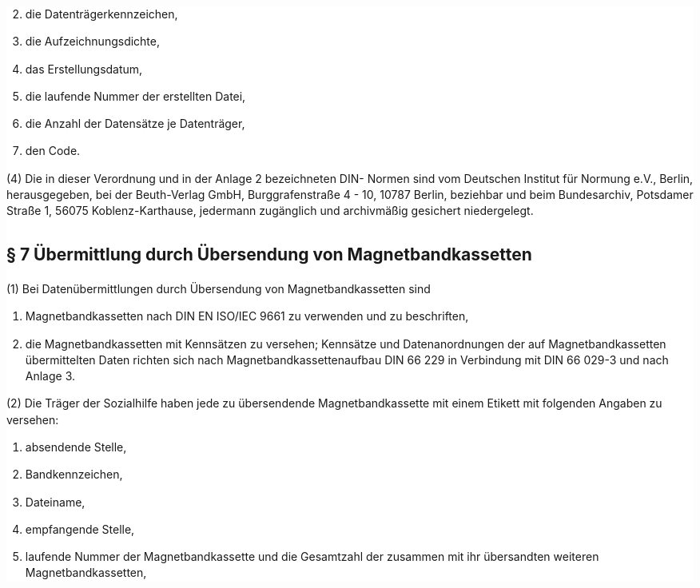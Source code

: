 
2.  die Datenträgerkennzeichen,


3.  die Aufzeichnungsdichte,


4.  das Erstellungsdatum,


5.  die laufende Nummer der erstellten Datei,


6.  die Anzahl der Datensätze je Datenträger,


7.  den Code.




(4) Die in dieser Verordnung und in der Anlage 2 bezeichneten DIN-
Normen sind vom Deutschen Institut für Normung e.V., Berlin,
herausgegeben, bei der Beuth-Verlag GmbH, Burggrafenstraße 4 - 10,
10787 Berlin, beziehbar und beim Bundesarchiv, Potsdamer Straße 1,
56075 Koblenz-Karthause, jedermann zugänglich und archivmäßig
gesichert niedergelegt.

## § 7 Übermittlung durch Übersendung von Magnetbandkassetten

(1) Bei Datenübermittlungen durch Übersendung von Magnetbandkassetten
sind

1.  Magnetbandkassetten nach DIN EN ISO/IEC 9661 zu verwenden und zu
    beschriften,


2.  die Magnetbandkassetten mit Kennsätzen zu versehen; Kennsätze und
    Datenanordnungen der auf Magnetbandkassetten übermittelten Daten
    richten sich nach Magnetbandkassettenaufbau DIN 66 229 in Verbindung
    mit DIN 66 029-3 und nach Anlage 3.




(2) Die Träger der Sozialhilfe haben jede zu übersendende
Magnetbandkassette mit einem Etikett mit folgenden Angaben zu
versehen:

1.  absendende Stelle,


2.  Bandkennzeichen,


3.  Dateiname,


4.  empfangende Stelle,


5.  laufende Nummer der Magnetbandkassette und die Gesamtzahl der zusammen
    mit ihr übersandten weiteren Magnetbandkassetten,
